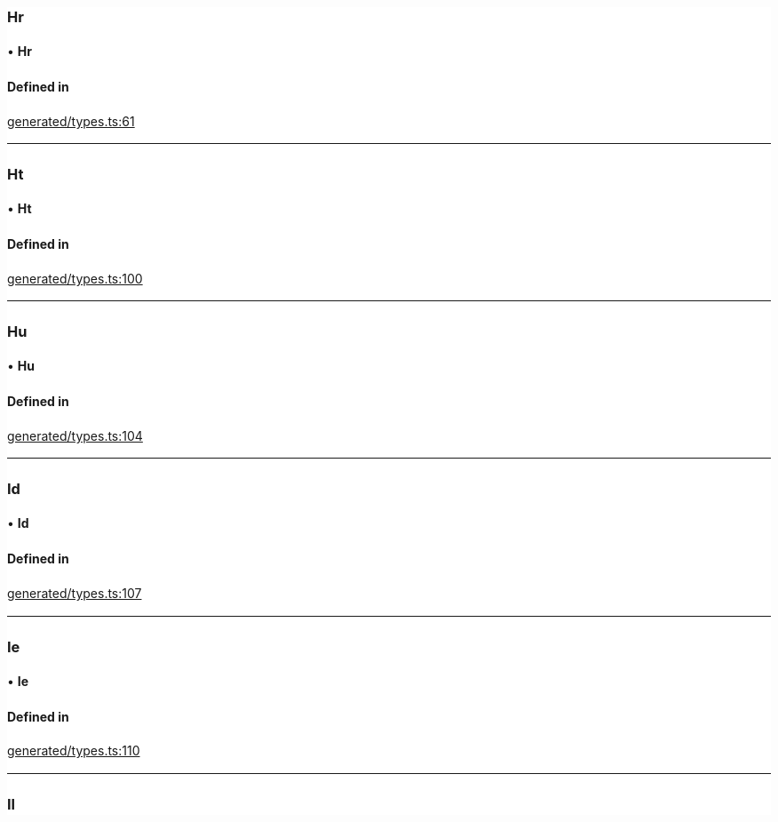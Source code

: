 ### Hr

• **Hr**

#### Defined in

[generated/types.ts:61](https://github.com/PolymathNetwork/polymesh-sdk/blob/49113a20/src/generated/types.ts#L61)

___

### Ht

• **Ht**

#### Defined in

[generated/types.ts:100](https://github.com/PolymathNetwork/polymesh-sdk/blob/49113a20/src/generated/types.ts#L100)

___

### Hu

• **Hu**

#### Defined in

[generated/types.ts:104](https://github.com/PolymathNetwork/polymesh-sdk/blob/49113a20/src/generated/types.ts#L104)

___

### Id

• **Id**

#### Defined in

[generated/types.ts:107](https://github.com/PolymathNetwork/polymesh-sdk/blob/49113a20/src/generated/types.ts#L107)

___

### Ie

• **Ie**

#### Defined in

[generated/types.ts:110](https://github.com/PolymathNetwork/polymesh-sdk/blob/49113a20/src/generated/types.ts#L110)

___

### Il

